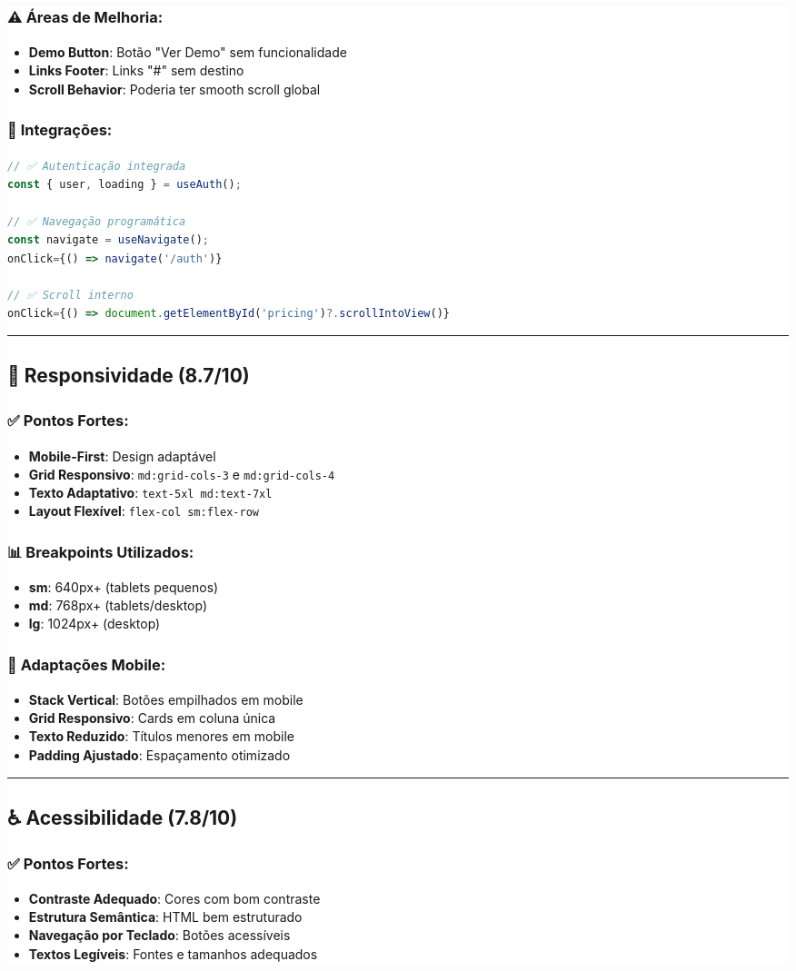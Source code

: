 ### ⚠️ **Áreas de Melhoria:**
- **Demo Button**: Botão "Ver Demo" sem funcionalidade
- **Links Footer**: Links "#" sem destino
- **Scroll Behavior**: Poderia ter smooth scroll global

### 🔗 **Integrações:**
```typescript
// ✅ Autenticação integrada
const { user, loading } = useAuth();

// ✅ Navegação programática
const navigate = useNavigate();
onClick={() => navigate('/auth')}

// ✅ Scroll interno
onClick={() => document.getElementById('pricing')?.scrollIntoView()}
```

---

## 📱 Responsividade (8.7/10)

### ✅ **Pontos Fortes:**
- **Mobile-First**: Design adaptável
- **Grid Responsivo**: `md:grid-cols-3` e `md:grid-cols-4`
- **Texto Adaptativo**: `text-5xl md:text-7xl`
- **Layout Flexível**: `flex-col sm:flex-row`

### 📊 **Breakpoints Utilizados:**
- **sm**: 640px+ (tablets pequenos)
- **md**: 768px+ (tablets/desktop)
- **lg**: 1024px+ (desktop)

### 🎯 **Adaptações Mobile:**
- **Stack Vertical**: Botões empilhados em mobile
- **Grid Responsivo**: Cards em coluna única
- **Texto Reduzido**: Títulos menores em mobile
- **Padding Ajustado**: Espaçamento otimizado

---

## ♿ Acessibilidade (7.8/10)

### ✅ **Pontos Fortes:**
- **Contraste Adequado**: Cores com bom contraste
- **Estrutura Semântica**: HTML bem estruturado
- **Navegação por Teclado**: Botões acessíveis
- **Textos Legíveis**: Fontes e tamanhos adequados
